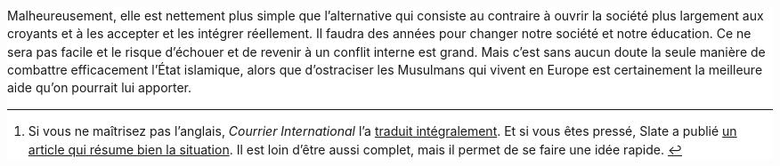 <p>Malheureusement, elle est nettement plus simple que l&rsquo;alternative qui consiste au contraire à ouvrir la société plus largement aux croyants et à les accepter et les intégrer réellement. Il faudra des années pour changer notre société et notre éducation. Ce ne sera pas facile et le risque d&rsquo;échouer et de revenir à un conflit interne est grand. Mais c&rsquo;est sans aucun doute la seule manière de combattre efficacement l&rsquo;État islamique, alors que d&rsquo;ostraciser les Musulmans qui vivent en Europe est certainement la meilleure aide qu&rsquo;on pourrait lui apporter.</p>
<div class="footnotes">
<hr />
<ol>
<li id="fn-14738-1">
Si vous ne maîtrisez pas l&rsquo;anglais, <em>Courrier International</em> l&rsquo;a <a href="http://www.courrierinternational.com/article/enquete-ce-que-veut-vraiment-letat-islamique">traduit intégralement</a>. Et si vous êtes pressé, Slate a publié <a href="http://www.slate.fr/story/109981/daech-vraie-nature">un article qui résume bien la situation</a>. Il est loin d&rsquo;être aussi complet, mais il permet de se faire une idée rapide.&#160;<a href="#fnref-14738-1" rev="footnote">&#8617;</a>
</li>
</ol>
</div>

